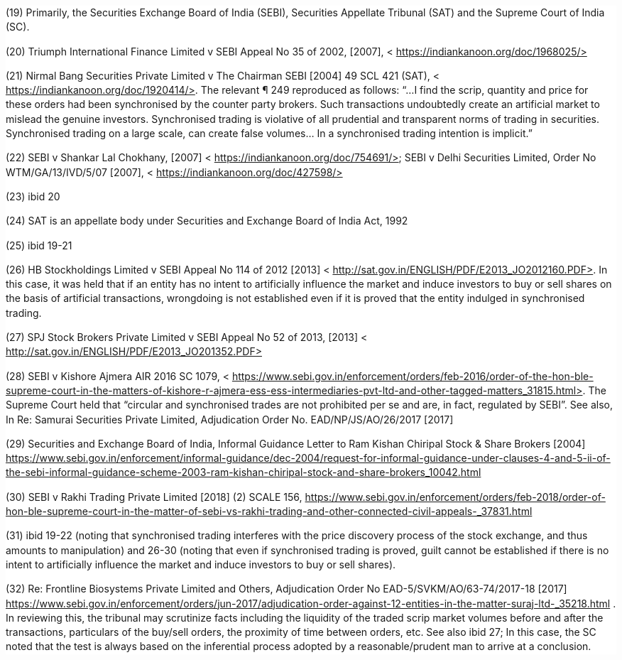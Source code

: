 (19) Primarily, the Securities Exchange Board of India (SEBI), Securities Appellate Tribunal (SAT) and the Supreme Court of India (SC).

(20) Triumph International Finance Limited v SEBI Appeal No 35 of 2002, [2007], < https://indiankanoon.org/doc/1968025/> 

(21) Nirmal Bang Securities Private Limited v The Chairman SEBI [2004] 49 SCL 421 (SAT), < https://indiankanoon.org/doc/1920414/>. The relevant ¶ 249 reproduced as follows: “…I find the scrip, quantity and price for these orders had been synchronised by the counter party brokers. Such transactions undoubtedly create an artificial market to mislead the genuine investors. Synchronised trading is violative of all prudential and transparent norms of trading in securities. Synchronised trading on a large scale, can create false volumes… In a synchronised trading intention is implicit.”

(22) SEBI v Shankar Lal Chokhany, [2007] < https://indiankanoon.org/doc/754691/>; SEBI v Delhi Securities Limited, Order No  WTM/GA/13/IVD/5/07 [2007], < https://indiankanoon.org/doc/427598/> 

(23) ibid 20 

(24) SAT is an appellate body under Securities and Exchange Board of India Act, 1992

(25) ibid 19-21

(26) HB Stockholdings Limited v SEBI Appeal No 114 of 2012 [2013] < http://sat.gov.in/ENGLISH/PDF/E2013_JO2012160.PDF>. In this case, it was held that if an entity has no intent to artificially influence the market and induce investors to buy or sell shares on the basis of artificial transactions, wrongdoing is not established even if it is proved that the entity indulged in synchronised trading.

(27) SPJ Stock Brokers Private Limited v SEBI Appeal No 52 of 2013, [2013] < http://sat.gov.in/ENGLISH/PDF/E2013_JO201352.PDF> 

(28) SEBI v Kishore Ajmera AIR 2016 SC 1079, < https://www.sebi.gov.in/enforcement/orders/feb-2016/order-of-the-hon-ble-supreme-court-in-the-matters-of-kishore-r-ajmera-ess-ess-intermediaries-pvt-ltd-and-other-tagged-matters_31815.html>. The Supreme Court held that “circular and synchronised trades are not prohibited per se and are, in fact, regulated by SEBI”. See also, In Re: Samurai Securities Private Limited, Adjudication Order No. EAD/NP/JS/AO/26/2017 [2017]

(29) Securities and Exchange Board of India, Informal Guidance Letter to Ram Kishan Chiripal Stock & Share Brokers [2004] <https://www.sebi.gov.in/enforcement/informal-guidance/dec-2004/request-for-informal-guidance-under-clauses-4-and-5-ii-of-the-sebi-informal-guidance-scheme-2003-ram-kishan-chiripal-stock-and-share-brokers_10042.html> 

(30) SEBI v Rakhi Trading Private Limited [2018] (2) SCALE 156,  <https://www.sebi.gov.in/enforcement/orders/feb-2018/order-of-hon-ble-supreme-court-in-the-matter-of-sebi-vs-rakhi-trading-and-other-connected-civil-appeals-_37831.html> 

(31) ibid 19-22 (noting that synchronised trading interferes with the price discovery process of the stock exchange, and thus amounts to manipulation) and 26-30 (noting that even if synchronised trading is proved, guilt cannot be established if there is no intent to artificially influence the market and induce investors to buy or sell shares).

(32) Re: Frontline Biosystems Private Limited and Others, Adjudication Order No EAD-5/SVKM/AO/63-74/2017-18 [2017] <https://www.sebi.gov.in/enforcement/orders/jun-2017/adjudication-order-against-12-entities-in-the-matter-suraj-ltd-_35218.html> . In reviewing this, the tribunal may scrutinize facts including the liquidity of the traded scrip market volumes before and after the transactions, particulars of the buy/sell orders, the proximity of time between orders, etc. See also ibid 27; In this case, the SC noted that the test is always based on the inferential process adopted by a reasonable/prudent man to arrive at a conclusion.
